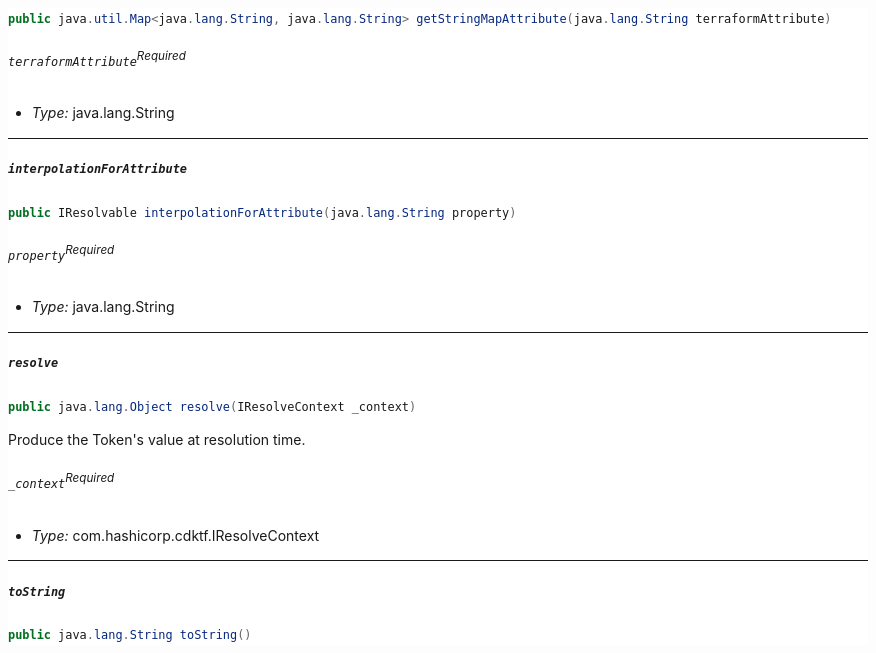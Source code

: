 ```java
public java.util.Map<java.lang.String, java.lang.String> getStringMapAttribute(java.lang.String terraformAttribute)
```

###### `terraformAttribute`<sup>Required</sup> <a name="terraformAttribute" id="@cdktf/provider-databricks.onlineTable.OnlineTableSpecRunContinuouslyOutputReference.getStringMapAttribute.parameter.terraformAttribute"></a>

- *Type:* java.lang.String

---

##### `interpolationForAttribute` <a name="interpolationForAttribute" id="@cdktf/provider-databricks.onlineTable.OnlineTableSpecRunContinuouslyOutputReference.interpolationForAttribute"></a>

```java
public IResolvable interpolationForAttribute(java.lang.String property)
```

###### `property`<sup>Required</sup> <a name="property" id="@cdktf/provider-databricks.onlineTable.OnlineTableSpecRunContinuouslyOutputReference.interpolationForAttribute.parameter.property"></a>

- *Type:* java.lang.String

---

##### `resolve` <a name="resolve" id="@cdktf/provider-databricks.onlineTable.OnlineTableSpecRunContinuouslyOutputReference.resolve"></a>

```java
public java.lang.Object resolve(IResolveContext _context)
```

Produce the Token's value at resolution time.

###### `_context`<sup>Required</sup> <a name="_context" id="@cdktf/provider-databricks.onlineTable.OnlineTableSpecRunContinuouslyOutputReference.resolve.parameter._context"></a>

- *Type:* com.hashicorp.cdktf.IResolveContext

---

##### `toString` <a name="toString" id="@cdktf/provider-databricks.onlineTable.OnlineTableSpecRunContinuouslyOutputReference.toString"></a>

```java
public java.lang.String toString()
```

